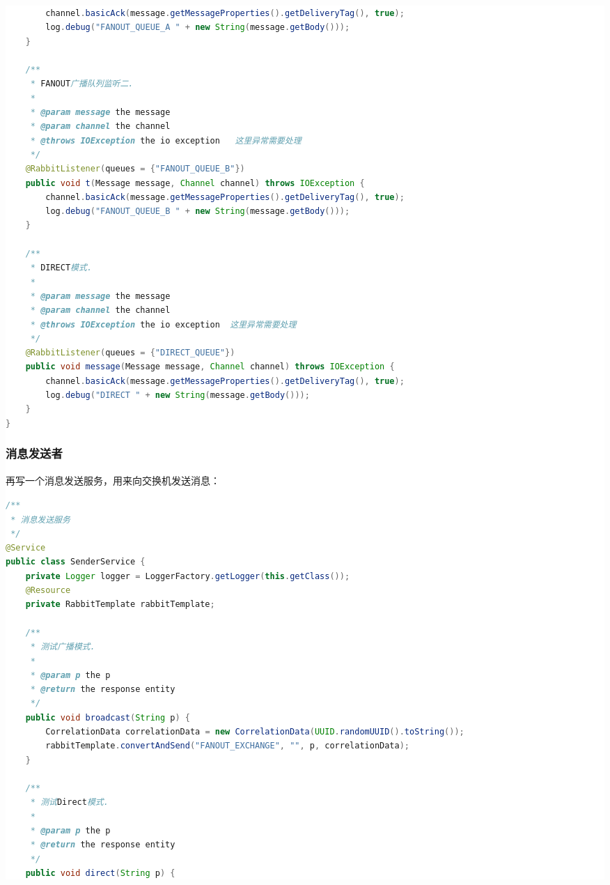 ```java
        channel.basicAck(message.getMessageProperties().getDeliveryTag(), true);
        log.debug("FANOUT_QUEUE_A " + new String(message.getBody()));
    }

    /**
     * FANOUT广播队列监听二.
     *
     * @param message the message
     * @param channel the channel
     * @throws IOException the io exception   这里异常需要处理
     */
    @RabbitListener(queues = {"FANOUT_QUEUE_B"})
    public void t(Message message, Channel channel) throws IOException {
        channel.basicAck(message.getMessageProperties().getDeliveryTag(), true);
        log.debug("FANOUT_QUEUE_B " + new String(message.getBody()));
    }

    /**
     * DIRECT模式.
     *
     * @param message the message
     * @param channel the channel
     * @throws IOException the io exception  这里异常需要处理
     */
    @RabbitListener(queues = {"DIRECT_QUEUE"})
    public void message(Message message, Channel channel) throws IOException {
        channel.basicAck(message.getMessageProperties().getDeliveryTag(), true);
        log.debug("DIRECT " + new String(message.getBody()));
    }
}
```

### 消息发送者

再写一个消息发送服务，用来向交换机发送消息：

```java
/**
 * 消息发送服务
 */
@Service
public class SenderService {
    private Logger logger = LoggerFactory.getLogger(this.getClass());
    @Resource
    private RabbitTemplate rabbitTemplate;

    /**
     * 测试广播模式.
     *
     * @param p the p
     * @return the response entity
     */
    public void broadcast(String p) {
        CorrelationData correlationData = new CorrelationData(UUID.randomUUID().toString());
        rabbitTemplate.convertAndSend("FANOUT_EXCHANGE", "", p, correlationData);
    }

    /**
     * 测试Direct模式.
     *
     * @param p the p
     * @return the response entity
     */
    public void direct(String p) {
```